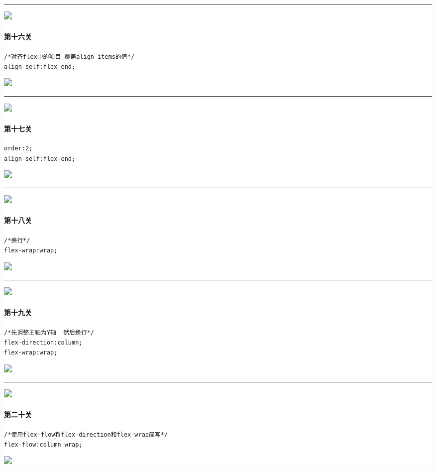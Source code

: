 ----------
![](leanote://file/getImage?fileId=59b66aea198a88493300002d)

#### 第十六关
```
/*对齐flex中的项目 覆盖align-items的值*/
align-self:flex-end;
```
![](leanote://file/getImage?fileId=59b66b2c198a88493300002e)

----------
![](leanote://file/getImage?fileId=59b66b35198a88493300002f)

#### 第十七关
```
order:2;
align-self:flex-end;
```
![](leanote://file/getImage?fileId=59b66ba0198a884933000030)

----------
![](leanote://file/getImage?fileId=59b66ba9198a884933000031)

#### 第十八关
```
/*换行*/
flex-wrap:wrap;
```
![](leanote://file/getImage?fileId=59b66bb1198a884933000032)

----------
![](leanote://file/getImage?fileId=59b66bb9198a884933000033)

#### 第十九关
```
/*先调整主轴为Y轴  然后换行*/
flex-direction:column;
flex-wrap:wrap;
```
![](leanote://file/getImage?fileId=59b669f0198a884933000026)

----------
![](leanote://file/getImage?fileId=59b669f8198a884933000027)

#### 第二十关
```
/*使用flex-flow将flex-direction和flex-wrap简写*/
flex-flow:column wrap;
```
![](leanote://file/getImage?fileId=59b669a6198a884933000024)
